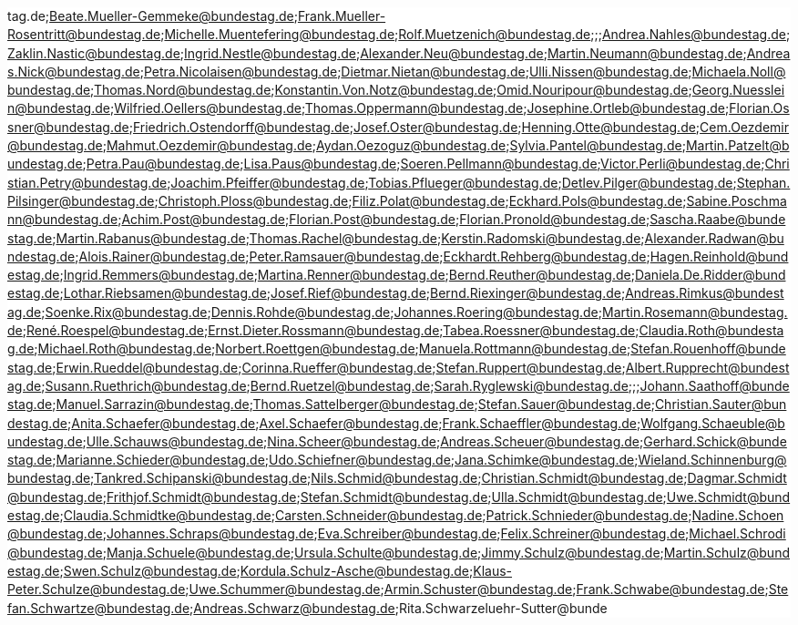 tag.de;Beate.Mueller-Gemmeke@bundestag.de;Frank.Mueller-Rosentritt@bundestag.de;Michelle.Muentefering@bundestag.de;Rolf.Muetzenich@bundestag.de;;;Andrea.Nahles@bundestag.de;Zaklin.Nastic@bundestag.de;Ingrid.Nestle@bundestag.de;Alexander.Neu@bundestag.de;Martin.Neumann@bundestag.de;Andreas.Nick@bundestag.de;Petra.Nicolaisen@bundestag.de;Dietmar.Nietan@bundestag.de;Ulli.Nissen@bundestag.de;Michaela.Noll@bundestag.de;Thomas.Nord@bundestag.de;Konstantin.Von.Notz@bundestag.de;Omid.Nouripour@bundestag.de;Georg.Nuesslein@bundestag.de;Wilfried.Oellers@bundestag.de;Thomas.Oppermann@bundestag.de;Josephine.Ortleb@bundestag.de;Florian.Ossner@bundestag.de;Friedrich.Ostendorff@bundestag.de;Josef.Oster@bundestag.de;Henning.Otte@bundestag.de;Cem.Oezdemir@bundestag.de;Mahmut.Oezdemir@bundestag.de;Aydan.Oezoguz@bundestag.de;Sylvia.Pantel@bundestag.de;Martin.Patzelt@bundestag.de;Petra.Pau@bundestag.de;Lisa.Paus@bundestag.de;Soeren.Pellmann@bundestag.de;Victor.Perli@bundestag.de;Christian.Petry@bundestag.de;Joachim.Pfeiffer@bundestag.de;Tobias.Pflueger@bundestag.de;Detlev.Pilger@bundestag.de;Stephan.Pilsinger@bundestag.de;Christoph.Ploss@bundestag.de;Filiz.Polat@bundestag.de;Eckhard.Pols@bundestag.de;Sabine.Poschmann@bundestag.de;Achim.Post@bundestag.de;Florian.Post@bundestag.de;Florian.Pronold@bundestag.de;Sascha.Raabe@bundestag.de;Martin.Rabanus@bundestag.de;Thomas.Rachel@bundestag.de;Kerstin.Radomski@bundestag.de;Alexander.Radwan@bundestag.de;Alois.Rainer@bundestag.de;Peter.Ramsauer@bundestag.de;Eckhardt.Rehberg@bundestag.de;Hagen.Reinhold@bundestag.de;Ingrid.Remmers@bundestag.de;Martina.Renner@bundestag.de;Bernd.Reuther@bundestag.de;Daniela.De.Ridder@bundestag.de;Lothar.Riebsamen@bundestag.de;Josef.Rief@bundestag.de;Bernd.Riexinger@bundestag.de;Andreas.Rimkus@bundestag.de;Soenke.Rix@bundestag.de;Dennis.Rohde@bundestag.de;Johannes.Roering@bundestag.de;Martin.Rosemann@bundestag.de;René.Roespel@bundestag.de;Ernst.Dieter.Rossmann@bundestag.de;Tabea.Roessner@bundestag.de;Claudia.Roth@bundestag.de;Michael.Roth@bundestag.de;Norbert.Roettgen@bundestag.de;Manuela.Rottmann@bundestag.de;Stefan.Rouenhoff@bundestag.de;Erwin.Rueddel@bundestag.de;Corinna.Rueffer@bundestag.de;Stefan.Ruppert@bundestag.de;Albert.Rupprecht@bundestag.de;Susann.Ruethrich@bundestag.de;Bernd.Ruetzel@bundestag.de;Sarah.Ryglewski@bundestag.de;;;Johann.Saathoff@bundestag.de;Manuel.Sarrazin@bundestag.de;Thomas.Sattelberger@bundestag.de;Stefan.Sauer@bundestag.de;Christian.Sauter@bundestag.de;Anita.Schaefer@bundestag.de;Axel.Schaefer@bundestag.de;Frank.Schaeffler@bundestag.de;Wolfgang.Schaeuble@bundestag.de;Ulle.Schauws@bundestag.de;Nina.Scheer@bundestag.de;Andreas.Scheuer@bundestag.de;Gerhard.Schick@bundestag.de;Marianne.Schieder@bundestag.de;Udo.Schiefner@bundestag.de;Jana.Schimke@bundestag.de;Wieland.Schinnenburg@bundestag.de;Tankred.Schipanski@bundestag.de;Nils.Schmid@bundestag.de;Christian.Schmidt@bundestag.de;Dagmar.Schmidt@bundestag.de;Frithjof.Schmidt@bundestag.de;Stefan.Schmidt@bundestag.de;Ulla.Schmidt@bundestag.de;Uwe.Schmidt@bundestag.de;Claudia.Schmidtke@bundestag.de;Carsten.Schneider@bundestag.de;Patrick.Schnieder@bundestag.de;Nadine.Schoen@bundestag.de;Johannes.Schraps@bundestag.de;Eva.Schreiber@bundestag.de;Felix.Schreiner@bundestag.de;Michael.Schrodi@bundestag.de;Manja.Schuele@bundestag.de;Ursula.Schulte@bundestag.de;Jimmy.Schulz@bundestag.de;Martin.Schulz@bundestag.de;Swen.Schulz@bundestag.de;Kordula.Schulz-Asche@bundestag.de;Klaus-Peter.Schulze@bundestag.de;Uwe.Schummer@bundestag.de;Armin.Schuster@bundestag.de;Frank.Schwabe@bundestag.de;Stefan.Schwartze@bundestag.de;Andreas.Schwarz@bundestag.de;Rita.Schwarzeluehr-Sutter@bunde